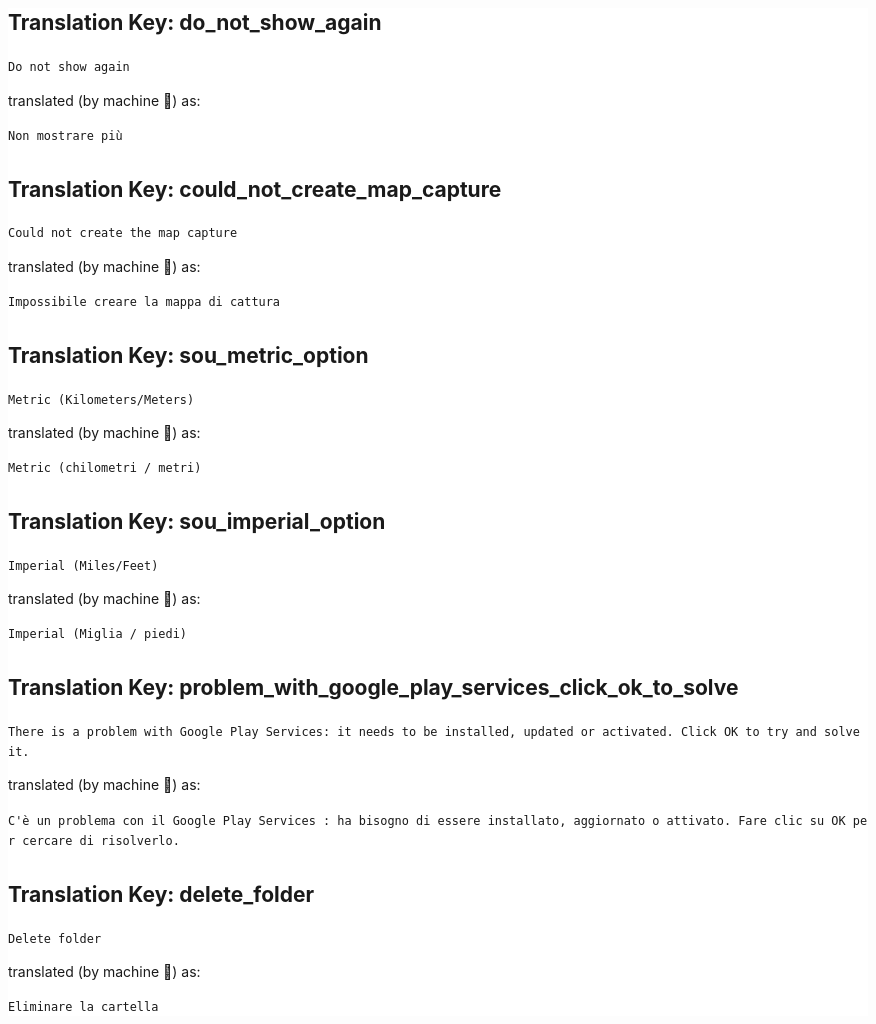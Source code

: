 
## Translation Key: do_not_show_again
```
Do not show again
```
translated (by machine 🤖) as:
```
Non mostrare più
```


## Translation Key: could_not_create_map_capture
```
Could not create the map capture
```
translated (by machine 🤖) as:
```
Impossibile creare la mappa di cattura
```


## Translation Key: sou_metric_option
```
Metric (Kilometers/Meters)
```
translated (by machine 🤖) as:
```
Metric (chilometri / metri)
```


## Translation Key: sou_imperial_option
```
Imperial (Miles/Feet)
```
translated (by machine 🤖) as:
```
Imperial (Miglia / piedi)
```


## Translation Key: problem_with_google_play_services_click_ok_to_solve
```
There is a problem with Google Play Services: it needs to be installed, updated or activated. Click OK to try and solve it.
```
translated (by machine 🤖) as:
```
C'è un problema con il Google Play Services : ha bisogno di essere installato, aggiornato o attivato. Fare clic su OK per cercare di risolverlo.
```


## Translation Key: delete_folder
```
Delete folder
```
translated (by machine 🤖) as:
```
Eliminare la cartella
```

